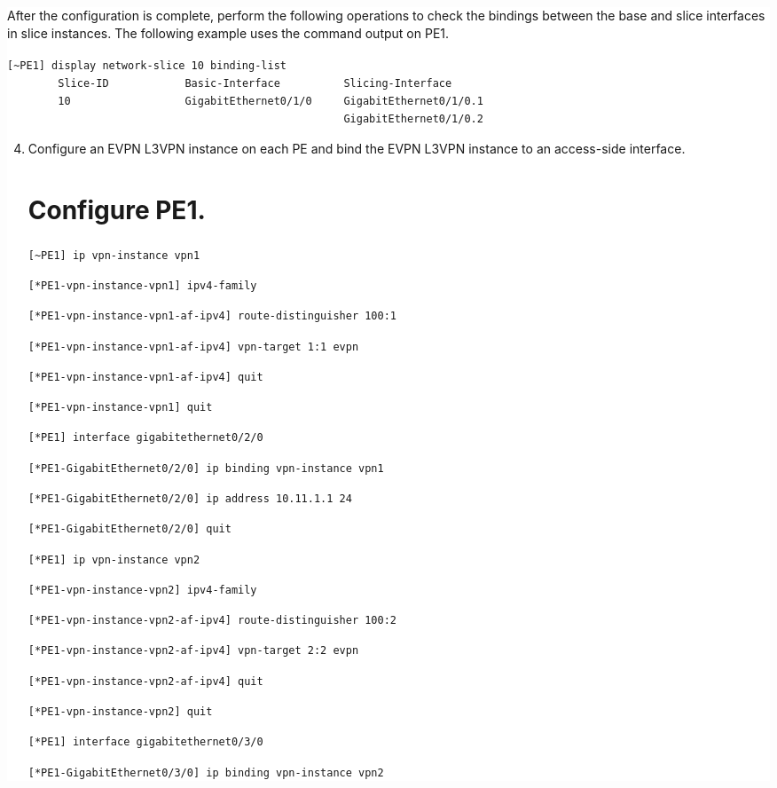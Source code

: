    After the configuration is complete, perform the following operations to check the bindings between the base and slice interfaces in slice instances. The following example uses the command output on PE1.
   
   ```
   [~PE1] display network-slice 10 binding-list 
           Slice-ID            Basic-Interface          Slicing-Interface 
           10                  GigabitEthernet0/1/0     GigabitEthernet0/1/0.1
                                                        GigabitEthernet0/1/0.2
   ```
4. Configure an EVPN L3VPN instance on each PE and bind the EVPN L3VPN instance to an access-side interface.
   
   
   
   # Configure PE1.
   
   ```
   [~PE1] ip vpn-instance vpn1
   ```
   ```
   [*PE1-vpn-instance-vpn1] ipv4-family
   ```
   ```
   [*PE1-vpn-instance-vpn1-af-ipv4] route-distinguisher 100:1
   ```
   ```
   [*PE1-vpn-instance-vpn1-af-ipv4] vpn-target 1:1 evpn
   ```
   ```
   [*PE1-vpn-instance-vpn1-af-ipv4] quit
   ```
   ```
   [*PE1-vpn-instance-vpn1] quit
   ```
   ```
   [*PE1] interface gigabitethernet0/2/0
   ```
   ```
   [*PE1-GigabitEthernet0/2/0] ip binding vpn-instance vpn1
   ```
   ```
   [*PE1-GigabitEthernet0/2/0] ip address 10.11.1.1 24
   ```
   ```
   [*PE1-GigabitEthernet0/2/0] quit
   ```
   ```
   [*PE1] ip vpn-instance vpn2
   ```
   ```
   [*PE1-vpn-instance-vpn2] ipv4-family
   ```
   ```
   [*PE1-vpn-instance-vpn2-af-ipv4] route-distinguisher 100:2
   ```
   ```
   [*PE1-vpn-instance-vpn2-af-ipv4] vpn-target 2:2 evpn
   ```
   ```
   [*PE1-vpn-instance-vpn2-af-ipv4] quit
   ```
   ```
   [*PE1-vpn-instance-vpn2] quit
   ```
   ```
   [*PE1] interface gigabitethernet0/3/0
   ```
   ```
   [*PE1-GigabitEthernet0/3/0] ip binding vpn-instance vpn2
   ```
   ```
   ```